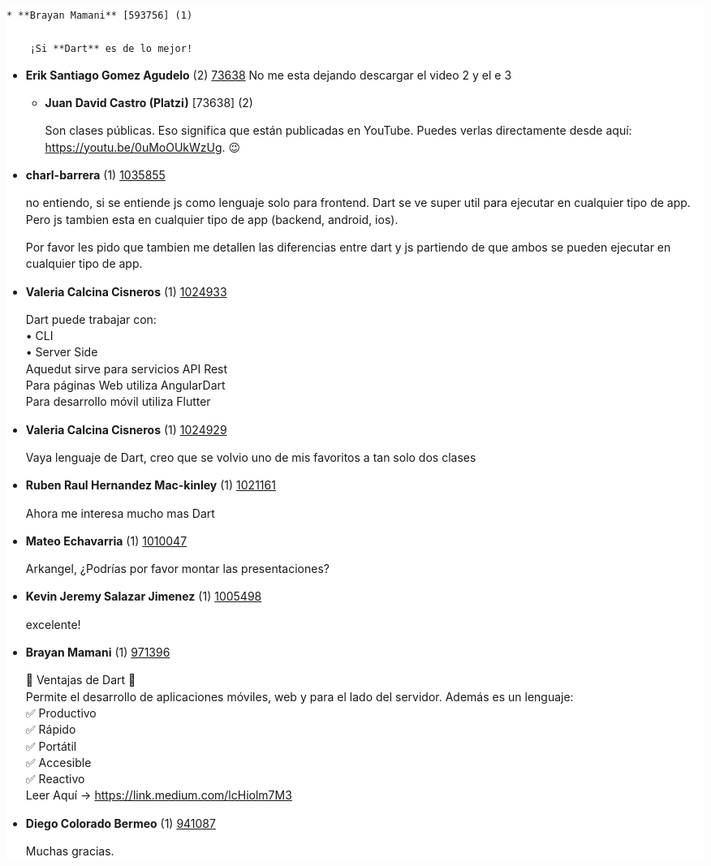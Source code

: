 	* **Brayan Mamani** [593756] (1)

		¡Si **Dart** es de lo mejor!

* **Erik Santiago Gomez  Agudelo** (2) [73638](https://platzi.com/comentario/838760/) 
No me esta dejando descargar el video 2 y el e 3

	* **Juan David Castro (Platzi)** [73638] (2)

		Son clases públicas. Eso significa que están publicadas en YouTube. Puedes verlas directamente desde aquí: <https://youtu.be/0uMoOUkWzUg>. 😉

* **charl-barrera** (1) [1035855](https://platzi.com/comentario/1035855/) 

	no entiendo, si se entiende js como lenguaje solo para frontend. Dart se ve super util para ejecutar en cualquier tipo de app. Pero js tambien esta en cualquier tipo de app (backend, android, ios).
	
	Por favor les pido que tambien me detallen las diferencias entre dart y js partiendo de que ambos se pueden ejecutar en cualquier tipo de app.

* **Valeria Calcina Cisneros** (1) [1024933](https://platzi.com/comentario/1024933/) 

	Dart puede trabajar con:  
	• CLI  
	• Server Side  
	Aquedut sirve para servicios API Rest  
	Para páginas Web utiliza AngularDart  
	Para desarrollo móvil utiliza Flutter

* **Valeria Calcina Cisneros** (1) [1024929](https://platzi.com/comentario/1024929/) 

	Vaya lenguaje de Dart, creo que se volvio uno de mis favoritos a tan solo dos clases

* **Ruben Raul Hernandez Mac-kinley** (1) [1021161](https://platzi.com/comentario/1021161/) 

	Ahora me interesa mucho mas Dart

* **Mateo Echavarria** (1) [1010047](https://platzi.com/comentario/1010047/) 

	Arkangel, ¿Podrías por favor montar las presentaciones?

* **Kevin Jeremy Salazar Jimenez** (1) [1005498](https://platzi.com/comentario/1005498/) 

	excelente!

* **Brayan Mamani** (1) [971396](https://platzi.com/comentario/971396/) 

	🎯 Ventajas de Dart 🎯  
	Permite el desarrollo de aplicaciones móviles, web y para el lado del servidor. Además es un lenguaje:  
	✅ Productivo  
	✅ Rápido  
	✅ Portátil  
	✅ Accesible  
	✅ Reactivo  
	Leer Aquí → <https://link.medium.com/lcHiolm7M3>

* **Diego Colorado Bermeo** (1) [941087](https://platzi.com/comentario/941087/) 

	Muchas gracias.
